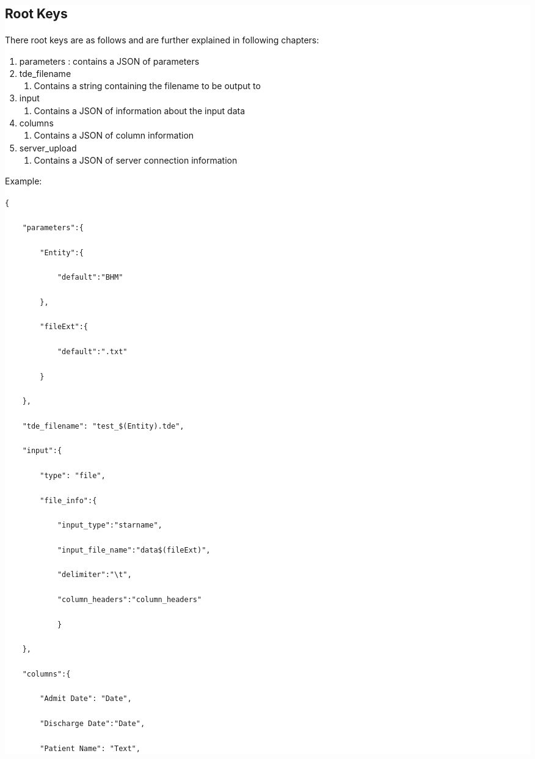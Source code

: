 ## <a id="79566006354543-_Toc442275931"></a>Root Keys

There root keys are as follows and are further explained in following chapters:

1.  parameters : contains a JSON of parameters
2. tde_filename
	1. Contains a string containing the filename to be output to
3. input
	1. Contains a JSON of information about the input data
4. columns
	1. Contains a JSON of column information
5. server_upload
	1. Contains a JSON of server connection information

Example:

    {

        "parameters":{

            "Entity":{

                "default":"BHM"

            },

            "fileExt":{

                "default":".txt"

            }

        },

        "tde_filename": "test_$(Entity).tde",

        "input":{

            "type": "file",

            "file_info":{

                "input_type":"starname",

                "input_file_name":"data$(fileExt)",

                "delimiter":"\t",

                "column_headers":"column_headers"

                }

        },

        "columns":{

            "Admit Date": "Date",

            "Discharge Date":"Date",

            "Patient Name": "Text",
